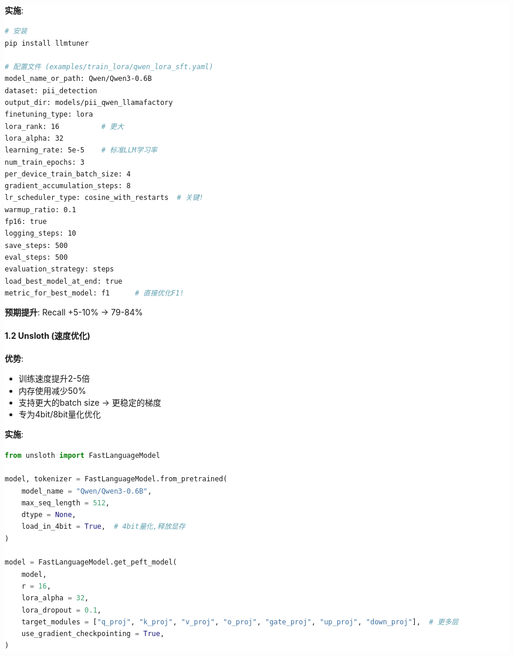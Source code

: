 **实施**:
```bash
# 安装
pip install llmtuner

# 配置文件 (examples/train_lora/qwen_lora_sft.yaml)
model_name_or_path: Qwen/Qwen3-0.6B
dataset: pii_detection
output_dir: models/pii_qwen_llamafactory
finetuning_type: lora
lora_rank: 16          # 更大
lora_alpha: 32
learning_rate: 5e-5    # 标准LLM学习率
num_train_epochs: 3
per_device_train_batch_size: 4
gradient_accumulation_steps: 8
lr_scheduler_type: cosine_with_restarts  # 关键!
warmup_ratio: 0.1
fp16: true
logging_steps: 10
save_steps: 500
eval_steps: 500
evaluation_strategy: steps
load_best_model_at_end: true
metric_for_best_model: f1      # 直接优化F1!
```

**预期提升**: Recall +5-10% → 79-84%

#### 1.2 **Unsloth** (速度优化)

**优势**:
- 训练速度提升2-5倍
- 内存使用减少50%
- 支持更大的batch size → 更稳定的梯度
- 专为4bit/8bit量化优化

**实施**:
```python
from unsloth import FastLanguageModel

model, tokenizer = FastLanguageModel.from_pretrained(
    model_name = "Qwen/Qwen3-0.6B",
    max_seq_length = 512,
    dtype = None,
    load_in_4bit = True,  # 4bit量化,释放显存
)

model = FastLanguageModel.get_peft_model(
    model,
    r = 16,
    lora_alpha = 32,
    lora_dropout = 0.1,
    target_modules = ["q_proj", "k_proj", "v_proj", "o_proj", "gate_proj", "up_proj", "down_proj"],  # 更多层
    use_gradient_checkpointing = True,
)
```
